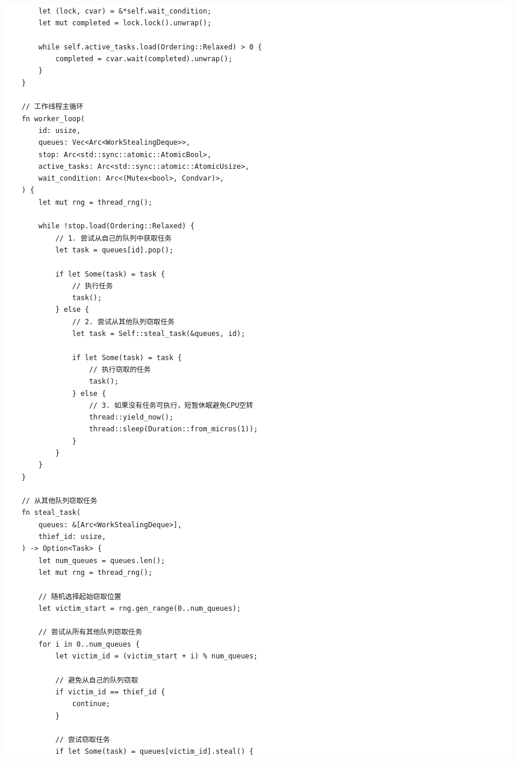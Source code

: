 ```
        let (lock, cvar) = &*self.wait_condition;
        let mut completed = lock.lock().unwrap();
        
        while self.active_tasks.load(Ordering::Relaxed) > 0 {
            completed = cvar.wait(completed).unwrap();
        }
    }
    
    // 工作线程主循环
    fn worker_loop(
        id: usize,
        queues: Vec<Arc<WorkStealingDeque>>,
        stop: Arc<std::sync::atomic::AtomicBool>,
        active_tasks: Arc<std::sync::atomic::AtomicUsize>,
        wait_condition: Arc<(Mutex<bool>, Condvar)>,
    ) {
        let mut rng = thread_rng();
        
        while !stop.load(Ordering::Relaxed) {
            // 1. 尝试从自己的队列中获取任务
            let task = queues[id].pop();
            
            if let Some(task) = task {
                // 执行任务
                task();
            } else {
                // 2. 尝试从其他队列窃取任务
                let task = Self::steal_task(&queues, id);
                
                if let Some(task) = task {
                    // 执行窃取的任务
                    task();
                } else {
                    // 3. 如果没有任务可执行，短暂休眠避免CPU空转
                    thread::yield_now();
                    thread::sleep(Duration::from_micros(1));
                }
            }
        }
    }
    
    // 从其他队列窃取任务
    fn steal_task(
        queues: &[Arc<WorkStealingDeque>],
        thief_id: usize,
    ) -> Option<Task> {
        let num_queues = queues.len();
        let mut rng = thread_rng();
        
        // 随机选择起始窃取位置
        let victim_start = rng.gen_range(0..num_queues);
        
        // 尝试从所有其他队列窃取任务
        for i in 0..num_queues {
            let victim_id = (victim_start + i) % num_queues;
            
            // 避免从自己的队列窃取
            if victim_id == thief_id {
                continue;
            }
            
            // 尝试窃取任务
            if let Some(task) = queues[victim_id].steal() {
```